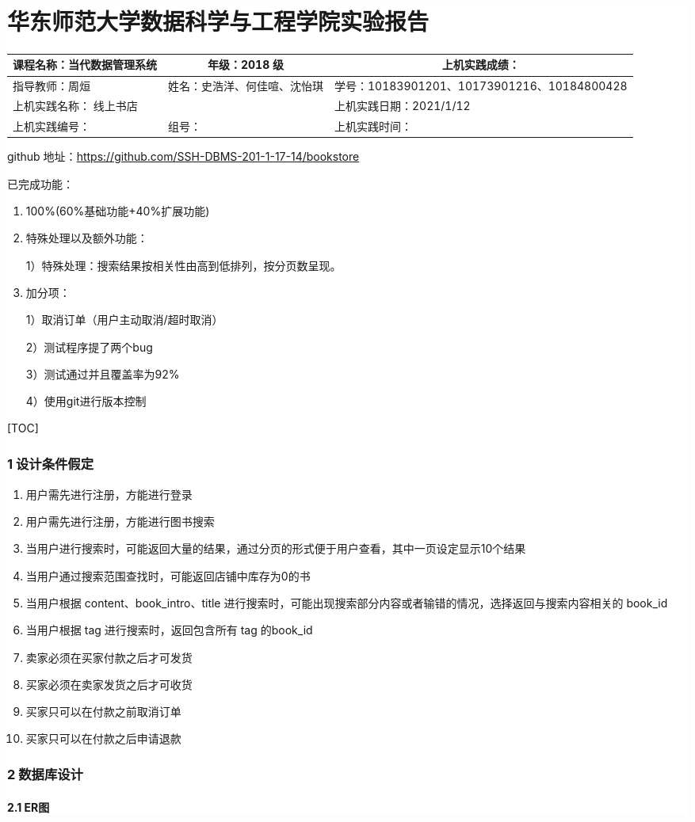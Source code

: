 # 华东师范大学数据科学与工程学院实验报告

| 课程名称：当代数据管理系统 | 年级：2018 级                | 上机实践成绩：                              |
| -------------------------- | ---------------------------- | ------------------------------------------- |
| 指导教师：周烜             | 姓名：史浩洋、何佳喧、沈怡琪 | 学号：10183901201、10173901216、10184800428 |
| 上机实践名称： 线上书店    |                              | 上机实践日期：2021/1/12                     |
| 上机实践编号：             | 组号：                       | 上机实践时间：                              |

github 地址：https://github.com/SSH-DBMS-201-1-17-14/bookstore

已完成功能：

1. 100%(60%基础功能+40%扩展功能)

2. 特殊处理以及额外功能：

    1）特殊处理：搜索结果按相关性由高到低排列，按分页数呈现。

3. 加分项：

    1）取消订单（用户主动取消/超时取消）

    2）测试程序提了两个bug

    3）测试通过并且覆盖率为92%    

    4）使用git进行版本控制

[TOC]

### 1 设计条件假定

1. 用户需先进行注册，方能进行登录

2. 用户需先进行注册，方能进行图书搜索

3. 当用户进行搜索时，可能返回大量的结果，通过分页的形式便于用户查看，其中一页设定显示10个结果

4. 当用户通过搜索范围查找时，可能返回店铺中库存为0的书

5. 当用户根据 content、book_intro、title 进行搜索时，可能出现搜索部分内容或者输错的情况，选择返回与搜索内容相关的 book_id

6. 当用户根据 tag 进行搜索时，返回包含所有 tag 的book_id

7. 卖家必须在买家付款之后才可发货

8. 买家必须在卖家发货之后才可收货

9. 买家只可以在付款之前取消订单

10. 买家只可以在付款之后申请退款

    

### 2 数据库设计

#### 2.1 ER图
